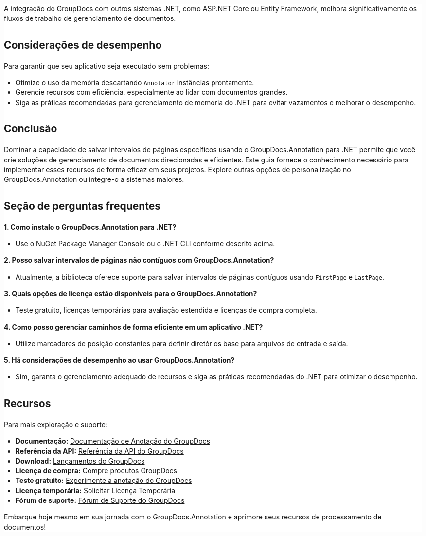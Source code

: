 A integração do GroupDocs com outros sistemas .NET, como ASP.NET Core ou Entity Framework, melhora significativamente os fluxos de trabalho de gerenciamento de documentos.

## Considerações de desempenho

Para garantir que seu aplicativo seja executado sem problemas:
- Otimize o uso da memória descartando `Annotator` instâncias prontamente.
- Gerencie recursos com eficiência, especialmente ao lidar com documentos grandes.
- Siga as práticas recomendadas para gerenciamento de memória do .NET para evitar vazamentos e melhorar o desempenho.

## Conclusão

Dominar a capacidade de salvar intervalos de páginas específicos usando o GroupDocs.Annotation para .NET permite que você crie soluções de gerenciamento de documentos direcionadas e eficientes. Este guia fornece o conhecimento necessário para implementar esses recursos de forma eficaz em seus projetos. Explore outras opções de personalização no GroupDocs.Annotation ou integre-o a sistemas maiores.

## Seção de perguntas frequentes

**1. Como instalo o GroupDocs.Annotation para .NET?**
- Use o NuGet Package Manager Console ou o .NET CLI conforme descrito acima.

**2. Posso salvar intervalos de páginas não contíguos com GroupDocs.Annotation?**
- Atualmente, a biblioteca oferece suporte para salvar intervalos de páginas contíguos usando `FirstPage` e `LastPage`.

**3. Quais opções de licença estão disponíveis para o GroupDocs.Annotation?**
- Teste gratuito, licenças temporárias para avaliação estendida e licenças de compra completa.

**4. Como posso gerenciar caminhos de forma eficiente em um aplicativo .NET?**
- Utilize marcadores de posição constantes para definir diretórios base para arquivos de entrada e saída.

**5. Há considerações de desempenho ao usar GroupDocs.Annotation?**
- Sim, garanta o gerenciamento adequado de recursos e siga as práticas recomendadas do .NET para otimizar o desempenho.

## Recursos

Para mais exploração e suporte:
- **Documentação:** [Documentação de Anotação do GroupDocs](https://docs.groupdocs.com/annotation/net/)
- **Referência da API:** [Referência da API do GroupDocs](https://reference.groupdocs.com/annotation/net/)
- **Download:** [Lançamentos do GroupDocs](https://releases.groupdocs.com/annotation/net/)
- **Licença de compra:** [Compre produtos GroupDocs](https://purchase.groupdocs.com/buy)
- **Teste gratuito:** [Experimente a anotação do GroupDocs](https://releases.groupdocs.com/annotation/net/)
- **Licença temporária:** [Solicitar Licença Temporária](https://purchase.groupdocs.com/temporary-license/)
- **Fórum de suporte:** [Fórum de Suporte do GroupDocs](https://forum.groupdocs.com/c/annotation/) 

Embarque hoje mesmo em sua jornada com o GroupDocs.Annotation e aprimore seus recursos de processamento de documentos!